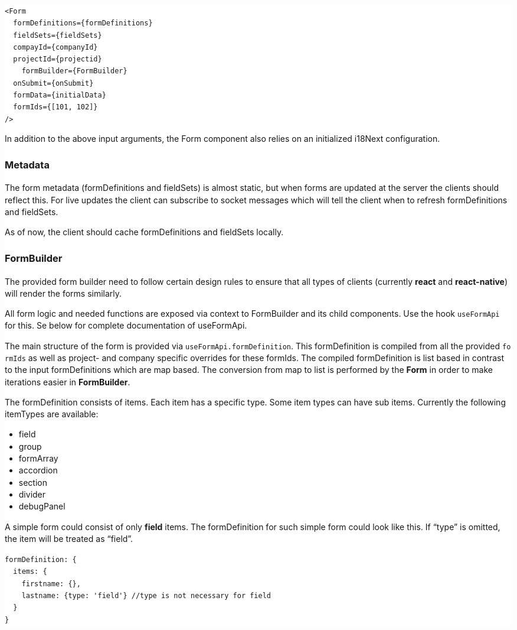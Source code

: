 ```
<Form
  formDefinitions={formDefinitions}
  fieldSets={fieldSets}
  compayId={companyId}
  projectId={projectid}
	formBuilder={FormBuilder}
  onSubmit={onSubmit}
  formData={initialData}
  formIds={[101, 102]}
/>
```

In addition to the above input arguments, the Form component also relies on an initialized i18Next configuration.

### Metadata
The form metadata (formDefinitions and fieldSets) is almost static, but when forms are updated at the server the clients should reflect this. For live updates the client can subscribe to socket messages which will tell the client when to refresh formDefinitions and fieldSets.

As of now, the client should cache formDefinitions and fieldSets locally.

### FormBuilder
The provided form builder need to follow certain design rules to ensure that all types of clients (currently **react** and **react-native**) will render the forms similarly.

All form logic and needed functions are exposed via context to FormBuilder and its child components. Use the hook `useFormApi` for this. Se below for complete documentation of useFormApi.

The main structure of the form is provided via `useFormApi.formDefinition`. This formDefinition is compiled from all the provided  `formIds`  as well as project- and company specific overrides for these formIds. The compiled formDefinition is list based in contrast to the input formDefinitions which are map based. The conversion from map to list is performed by the **Form** in order to make iterations easier in **FormBuilder**.

The formDefinition consists of items. Each item has a specific type. Some item types can have sub items. Currently the following itemTypes are available:
* field
* group
* formArray
* accordion
* section
* divider
* debugPanel

A simple form could consist of only **field** items. The formDefinition for such simple form could look like this. If “type” is omitted, the item will be treated as “field”.
```
formDefinition: {
  items: {
    firstname: {},
    lastname: {type: 'field'} //type is not necessary for field
  }
}
```
